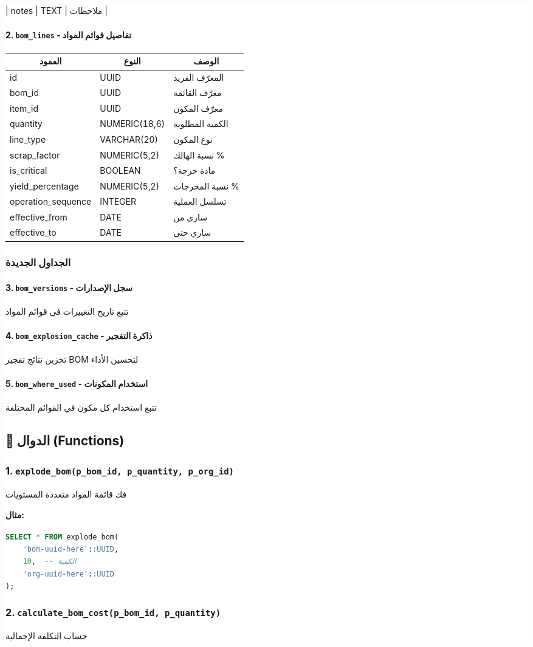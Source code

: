 | notes | TEXT | ملاحظات |

#### 2. `bom_lines` - تفاصيل قوائم المواد

| العمود | النوع | الوصف |
|--------|-------|-------|
| id | UUID | المعرّف الفريد |
| bom_id | UUID | معرّف القائمة |
| item_id | UUID | معرّف المكون |
| quantity | NUMERIC(18,6) | الكمية المطلوبة |
| line_type | VARCHAR(20) | نوع المكون |
| scrap_factor | NUMERIC(5,2) | نسبة الهالك % |
| is_critical | BOOLEAN | مادة حرجة؟ |
| yield_percentage | NUMERIC(5,2) | نسبة المخرجات % |
| operation_sequence | INTEGER | تسلسل العملية |
| effective_from | DATE | ساري من |
| effective_to | DATE | ساري حتى |

### الجداول الجديدة

#### 3. `bom_versions` - سجل الإصدارات
تتبع تاريخ التغييرات في قوائم المواد

#### 4. `bom_explosion_cache` - ذاكرة التفجير
تخزين نتائج تفجير BOM لتحسين الأداء

#### 5. `bom_where_used` - استخدام المكونات
تتبع استخدام كل مكون في القوائم المختلفة

## 🔧 الدوال (Functions)

### 1. `explode_bom(p_bom_id, p_quantity, p_org_id)`
فك قائمة المواد متعددة المستويات

**مثال:**
```sql
SELECT * FROM explode_bom(
    'bom-uuid-here'::UUID,
    10,  -- الكمية
    'org-uuid-here'::UUID
);
```

### 2. `calculate_bom_cost(p_bom_id, p_quantity)`
حساب التكلفة الإجمالية
